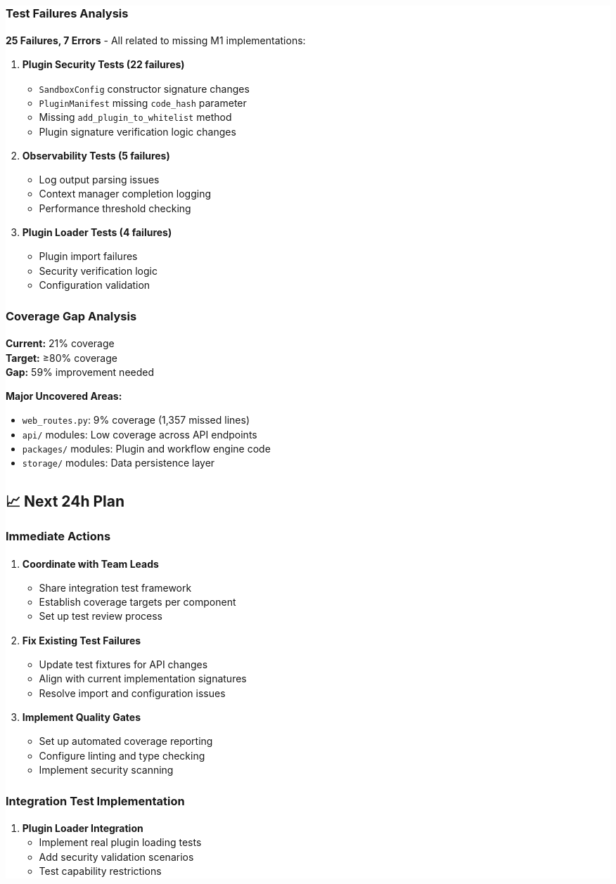 ### Test Failures Analysis
**25 Failures, 7 Errors** - All related to missing M1 implementations:

1. **Plugin Security Tests (22 failures)**
   - `SandboxConfig` constructor signature changes
   - `PluginManifest` missing `code_hash` parameter
   - Missing `add_plugin_to_whitelist` method
   - Plugin signature verification logic changes

2. **Observability Tests (5 failures)**
   - Log output parsing issues
   - Context manager completion logging
   - Performance threshold checking

3. **Plugin Loader Tests (4 failures)**
   - Plugin import failures
   - Security verification logic
   - Configuration validation

### Coverage Gap Analysis
**Current:** 21% coverage  
**Target:** ≥80% coverage  
**Gap:** 59% improvement needed  

**Major Uncovered Areas:**
- `web_routes.py`: 9% coverage (1,357 missed lines)
- `api/` modules: Low coverage across API endpoints
- `packages/` modules: Plugin and workflow engine code
- `storage/` modules: Data persistence layer

## 📈 Next 24h Plan

### Immediate Actions
1. **Coordinate with Team Leads**
   - Share integration test framework
   - Establish coverage targets per component
   - Set up test review process

2. **Fix Existing Test Failures**
   - Update test fixtures for API changes
   - Align with current implementation signatures
   - Resolve import and configuration issues

3. **Implement Quality Gates**
   - Set up automated coverage reporting
   - Configure linting and type checking
   - Implement security scanning

### Integration Test Implementation
1. **Plugin Loader Integration**
   - Implement real plugin loading tests
   - Add security validation scenarios
   - Test capability restrictions
